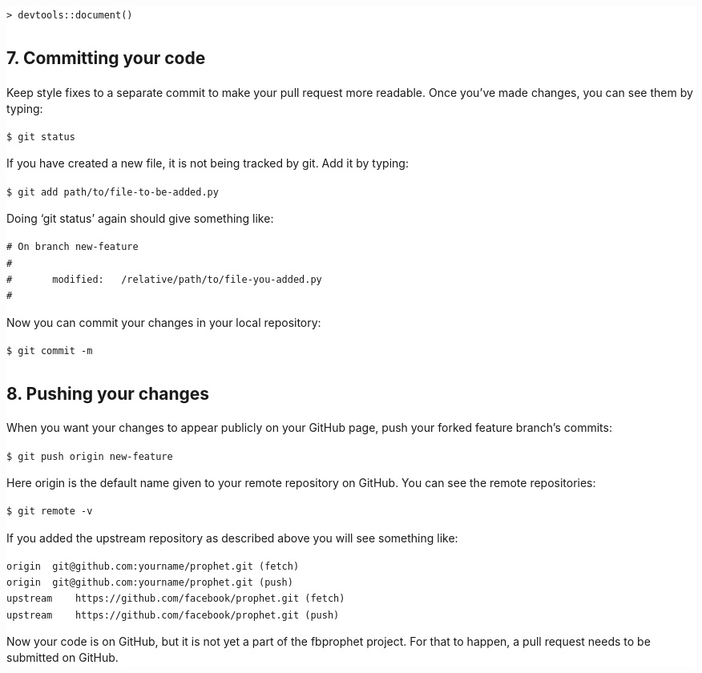 ```
> devtools::document() 
```

## 7. Committing your code

Keep style fixes to a separate commit to make your pull request more readable. Once you’ve made changes, you can see them by typing:

```
$ git status
```

If you have created a new file, it is not being tracked by git. Add it by typing:

```
$ git add path/to/file-to-be-added.py
```

Doing ‘git status’ again should give something like:

```
# On branch new-feature
#
#       modified:   /relative/path/to/file-you-added.py
#
```

Now you can commit your changes in your local repository:

```
$ git commit -m
```

## 8. Pushing your changes

When you want your changes to appear publicly on your GitHub page, push your forked feature branch’s commits:

```
$ git push origin new-feature
```

Here origin is the default name given to your remote repository on GitHub. You can see the remote repositories:

```
$ git remote -v
```

If you added the upstream repository as described above you will see something like:

```
origin  git@github.com:yourname/prophet.git (fetch)
origin  git@github.com:yourname/prophet.git (push)
upstream	https://github.com/facebook/prophet.git (fetch)
upstream	https://github.com/facebook/prophet.git (push)
```

Now your code is on GitHub, but it is not yet a part of the fbprophet project. For that to happen, a pull request needs to be submitted on GitHub.
